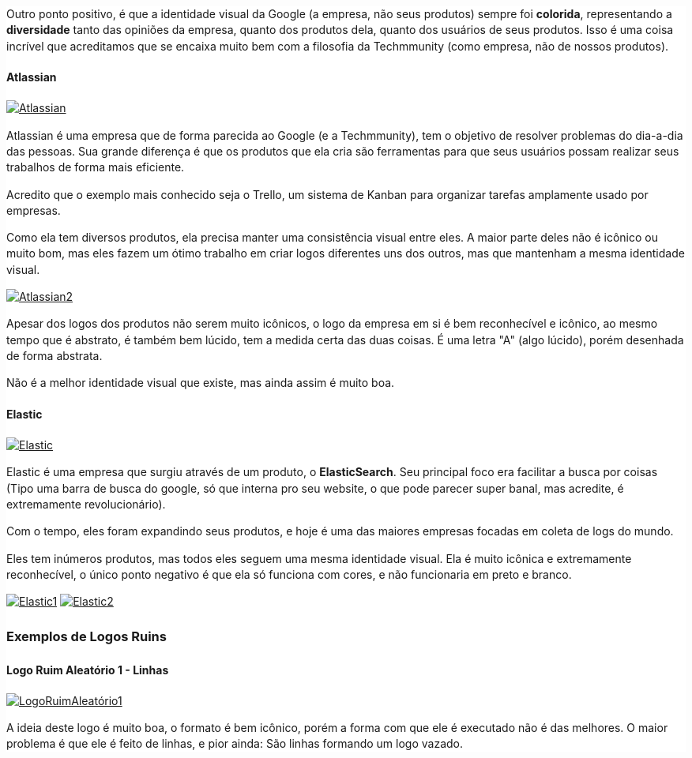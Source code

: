 Outro ponto positivo, é que a identidade visual da Google (a empresa, não seus produtos) sempre foi **colorida**, representando a **diversidade** tanto das opiniões da empresa, quanto dos produtos dela, quanto dos usuários de seus produtos. Isso é uma coisa incrível que acreditamos que se encaixa muito bem com a filosofia da Techmmunity (como empresa, não de nossos produtos).

#### Atlassian

[![Atlassian](https://3kllhk1ibq34qk6sp3bhtox1-wpengine.netdna-ssl.com/wp-content/uploads/Artboard-8@2x-1.png)]()

Atlassian é uma empresa que de forma parecida ao Google (e a Techmmunity), tem o objetivo de resolver problemas do dia-a-dia das pessoas. Sua grande diferença é que os produtos que ela cria são ferramentas para que seus usuários possam realizar seus trabalhos de forma mais eficiente.

Acredito que o exemplo mais conhecido seja o Trello, um sistema de Kanban para organizar tarefas amplamente usado por empresas.

Como ela tem diversos produtos, ela precisa manter uma consistência visual entre eles. A maior parte deles não é icônico ou muito bom, mas eles fazem um ótimo trabalho em criar logos diferentes uns dos outros, mas que mantenham a mesma identidade visual.

[![Atlassian2](https://www.logolounge.com/article_images/artpics/art_092917_side02.jpg)]()

Apesar dos logos dos produtos não serem muito icônicos, o logo da empresa em si é bem reconhecível e icônico, ao mesmo tempo que é abstrato, é também bem lúcido, tem a medida certa das duas coisas. É uma letra "A" (algo lúcido), porém desenhada de forma abstrata.

Não é a melhor identidade visual que existe, mas ainda assim é muito boa.

#### Elastic

[![Elastic](https://awsmp-logos.s3.amazonaws.com/elasticsearch-logo.png)]()

Elastic é uma empresa que surgiu através de um produto, o **ElasticSearch**. Seu principal foco era facilitar a busca por coisas (Tipo uma barra de busca do google, só que interna pro seu website, o que pode parecer super banal, mas acredite, é extremamente revolucionário).

Com o tempo, eles foram expandindo seus produtos, e hoje é uma das maiores empresas focadas em coleta de logs do mundo.

Eles tem inúmeros produtos, mas todos eles seguem uma mesma identidade visual. Ela é muito icônica e extremamente reconhecível, o único ponto negativo é que ela só funciona com cores, e não funcionaria em preto e branco.

[![Elastic1](https://www.emerce.nl/content/uploads/2016/10/elastic_stack.png)]()
[![Elastic2](https://www.ntt-tx.co.jp/whatsnew/2016/img/elasticstack.png)]()

### Exemplos de Logos Ruins

#### Logo Ruim Aleatório 1 - Linhas

[![LogoRuimAleatório1](https://encrypted-tbn0.gstatic.com/images?q=tbn:ANd9GcQ5Zqv72mCR-Rd6obT_DphUNXNRdibjoS1cEw&usqp=CAU)]()

A ideia deste logo é muito boa, o formato é bem icônico, porém a forma com que ele é executado não é das melhores. O maior problema é que ele é feito de linhas, e pior ainda: São linhas formando um logo vazado.
